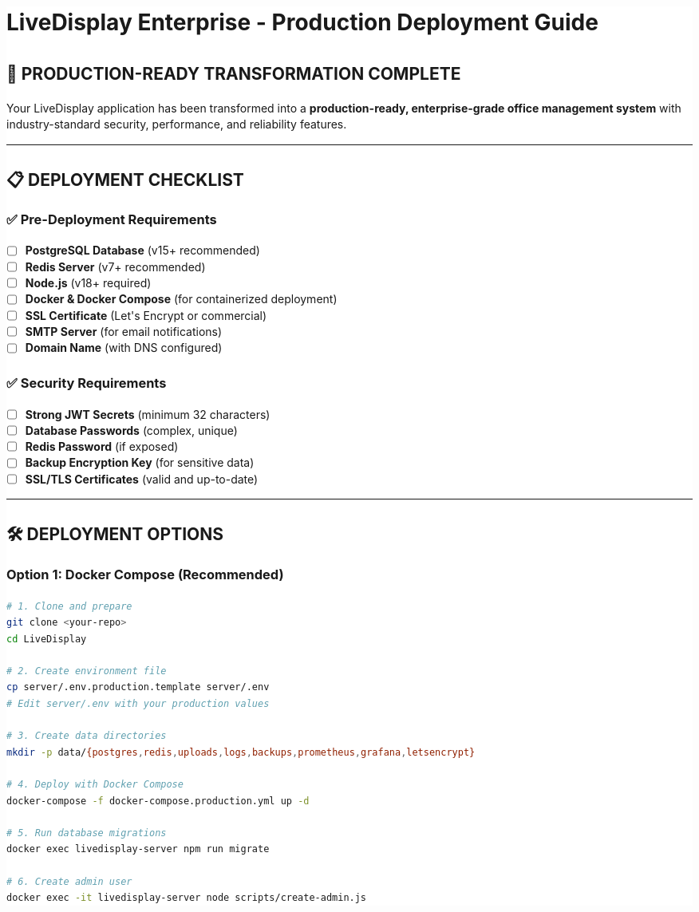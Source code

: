 # LiveDisplay Enterprise - Production Deployment Guide

## 🚀 **PRODUCTION-READY TRANSFORMATION COMPLETE**

Your LiveDisplay application has been transformed into a **production-ready, enterprise-grade office management system** with industry-standard security, performance, and reliability features.

---

## 📋 **DEPLOYMENT CHECKLIST**

### ✅ **Pre-Deployment Requirements**

- [ ] **PostgreSQL Database** (v15+ recommended)
- [ ] **Redis Server** (v7+ recommended)
- [ ] **Node.js** (v18+ required)
- [ ] **Docker & Docker Compose** (for containerized deployment)
- [ ] **SSL Certificate** (Let's Encrypt or commercial)
- [ ] **SMTP Server** (for email notifications)
- [ ] **Domain Name** (with DNS configured)

### ✅ **Security Requirements**

- [ ] **Strong JWT Secrets** (minimum 32 characters)
- [ ] **Database Passwords** (complex, unique)
- [ ] **Redis Password** (if exposed)
- [ ] **Backup Encryption Key** (for sensitive data)
- [ ] **SSL/TLS Certificates** (valid and up-to-date)

---

## 🛠️ **DEPLOYMENT OPTIONS**

### **Option 1: Docker Compose (Recommended)**

```bash
# 1. Clone and prepare
git clone <your-repo>
cd LiveDisplay

# 2. Create environment file
cp server/.env.production.template server/.env
# Edit server/.env with your production values

# 3. Create data directories
mkdir -p data/{postgres,redis,uploads,logs,backups,prometheus,grafana,letsencrypt}

# 4. Deploy with Docker Compose
docker-compose -f docker-compose.production.yml up -d

# 5. Run database migrations
docker exec livedisplay-server npm run migrate

# 6. Create admin user
docker exec -it livedisplay-server node scripts/create-admin.js
```

